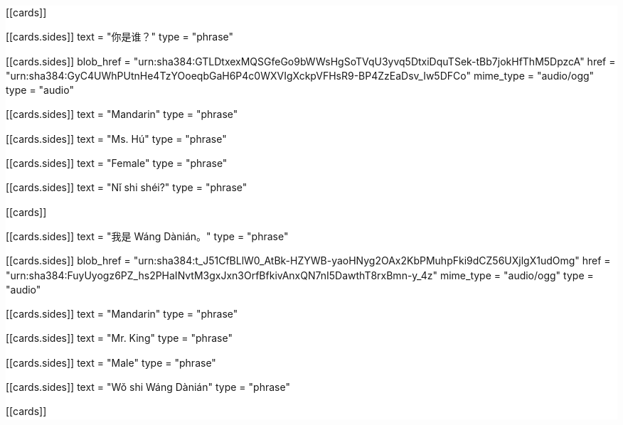 [[cards]]

[[cards.sides]]
text = "你是谁？"
type = "phrase"

[[cards.sides]]
blob_href = "urn:sha384:GTLDtxexMQSGfeGo9bWWsHgSoTVqU3yvq5DtxiDquTSek-tBb7jokHfThM5DpzcA"
href = "urn:sha384:GyC4UWhPUtnHe4TzYOoeqbGaH6P4c0WXVIgXckpVFHsR9-BP4ZzEaDsv_Iw5DFCo"
mime_type = "audio/ogg"
type = "audio"

[[cards.sides]]
text = "Mandarin"
type = "phrase"

[[cards.sides]]
text = "Ms. Hú"
type = "phrase"

[[cards.sides]]
text = "Female"
type = "phrase"

[[cards.sides]]
text = "Nǐ shi shéi?"
type = "phrase"

[[cards]]

[[cards.sides]]
text = "我是 Wáng Dànián。"
type = "phrase"

[[cards.sides]]
blob_href = "urn:sha384:t_J51CfBLlW0_AtBk-HZYWB-yaoHNyg2OAx2KbPMuhpFki9dCZ56UXjlgX1udOmg"
href = "urn:sha384:FuyUyogz6PZ_hs2PHaINvtM3gxJxn3OrfBfkivAnxQN7nI5DawthT8rxBmn-y_4z"
mime_type = "audio/ogg"
type = "audio"

[[cards.sides]]
text = "Mandarin"
type = "phrase"

[[cards.sides]]
text = "Mr. King"
type = "phrase"

[[cards.sides]]
text = "Male"
type = "phrase"

[[cards.sides]]
text = "Wǒ shi Wáng Dànián"
type = "phrase"

[[cards]]
